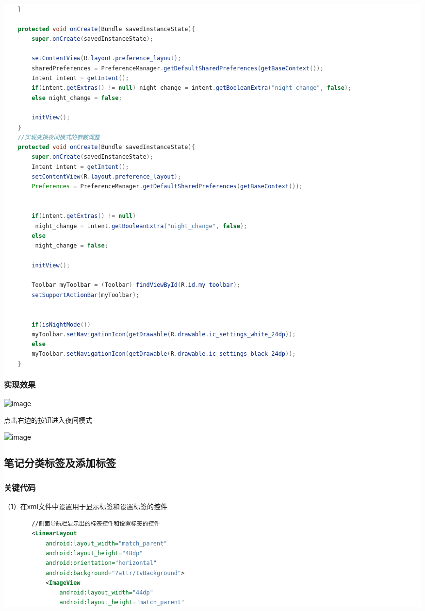 ```java
    }

    protected void onCreate(Bundle savedInstanceState){
        super.onCreate(savedInstanceState);

        setContentView(R.layout.preference_layout);
        sharedPreferences = PreferenceManager.getDefaultSharedPreferences(getBaseContext());
        Intent intent = getIntent();
        if(intent.getExtras() != null) night_change = intent.getBooleanExtra("night_change", false);
        else night_change = false;

        initView();
    }
    //实现变换夜间模式的参数调整
    protected void onCreate(Bundle savedInstanceState){
        super.onCreate(savedInstanceState);
        Intent intent = getIntent();
        setContentView(R.layout.preference_layout);
        Preferences = PreferenceManager.getDefaultSharedPreferences(getBaseContext());
        

        if(intent.getExtras() != null)
         night_change = intent.getBooleanExtra("night_change", false);
        else
         night_change = false;

        initView();

        Toolbar myToolbar = (Toolbar) findViewById(R.id.my_toolbar);
        setSupportActionBar(myToolbar);
   

        if(isNightMode()) 
        myToolbar.setNavigationIcon(getDrawable(R.drawable.ic_settings_white_24dp));
        else 
        myToolbar.setNavigationIcon(getDrawable(R.drawable.ic_settings_black_24dp));
    }
```


### 实现效果

![image](https://user-images.githubusercontent.com/94881561/202888787-88224263-2455-4f33-af8b-8e6216845576.png)

点击右边的按钮进入夜间模式

![image](https://user-images.githubusercontent.com/94881561/202888788-e1800570-b4ed-4e67-b190-4f97bf798052.png)


## 笔记分类标签及添加标签
### 关键代码
（1）在xml文件中设置用于显示标签和设置标签的控件
```xml
        //侧面导航栏显示出的标签控件和设置标签的控件
        <LinearLayout
            android:layout_width="match_parent"
            android:layout_height="48dp"
            android:orientation="horizontal"
            android:background="?attr/tvBackground">
            <ImageView
                android:layout_width="44dp"
                android:layout_height="match_parent"
```